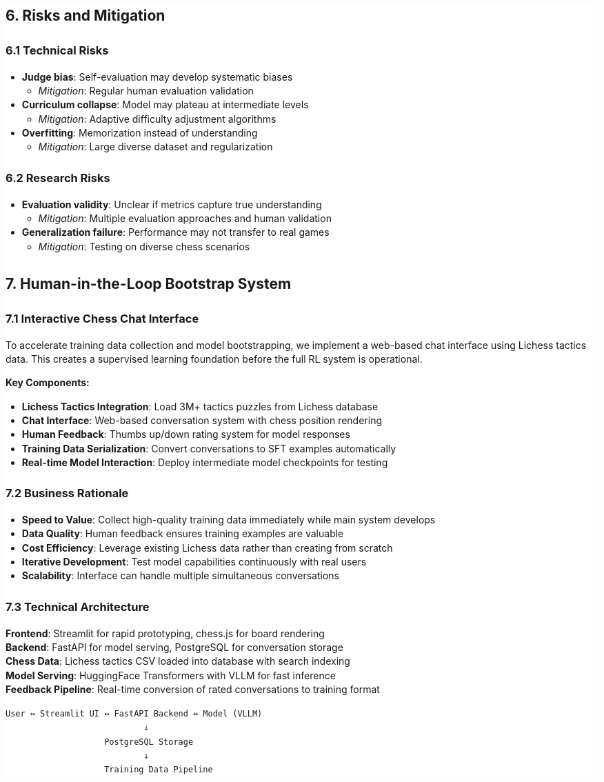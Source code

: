 ## 6. Risks and Mitigation

### 6.1 Technical Risks
- **Judge bias**: Self-evaluation may develop systematic biases
  - *Mitigation*: Regular human evaluation validation
- **Curriculum collapse**: Model may plateau at intermediate levels
  - *Mitigation*: Adaptive difficulty adjustment algorithms
- **Overfitting**: Memorization instead of understanding
  - *Mitigation*: Large diverse dataset and regularization

### 6.2 Research Risks
- **Evaluation validity**: Unclear if metrics capture true understanding
  - *Mitigation*: Multiple evaluation approaches and human validation
- **Generalization failure**: Performance may not transfer to real games
  - *Mitigation*: Testing on diverse chess scenarios

## 7. Human-in-the-Loop Bootstrap System

### 7.1 Interactive Chess Chat Interface

To accelerate training data collection and model bootstrapping, we implement a web-based chat interface using Lichess tactics data. This creates a supervised learning foundation before the full RL system is operational.

**Key Components:**
- **Lichess Tactics Integration**: Load 3M+ tactics puzzles from Lichess database
- **Chat Interface**: Web-based conversation system with chess position rendering
- **Human Feedback**: Thumbs up/down rating system for model responses
- **Training Data Serialization**: Convert conversations to SFT examples automatically
- **Real-time Model Interaction**: Deploy intermediate model checkpoints for testing

### 7.2 Business Rationale

- **Speed to Value**: Collect high-quality training data immediately while main system develops
- **Data Quality**: Human feedback ensures training examples are valuable
- **Cost Efficiency**: Leverage existing Lichess data rather than creating from scratch
- **Iterative Development**: Test model capabilities continuously with real users
- **Scalability**: Interface can handle multiple simultaneous conversations

### 7.3 Technical Architecture

**Frontend**: Streamlit for rapid prototyping, chess.js for board rendering  
**Backend**: FastAPI for model serving, PostgreSQL for conversation storage  
**Chess Data**: Lichess tactics CSV loaded into database with search indexing  
**Model Serving**: HuggingFace Transformers with VLLM for fast inference  
**Feedback Pipeline**: Real-time conversion of rated conversations to training format

```
User ↔ Streamlit UI ↔ FastAPI Backend ↔ Model (VLLM)
                            ↓
                    PostgreSQL Storage
                            ↓
                    Training Data Pipeline
```
